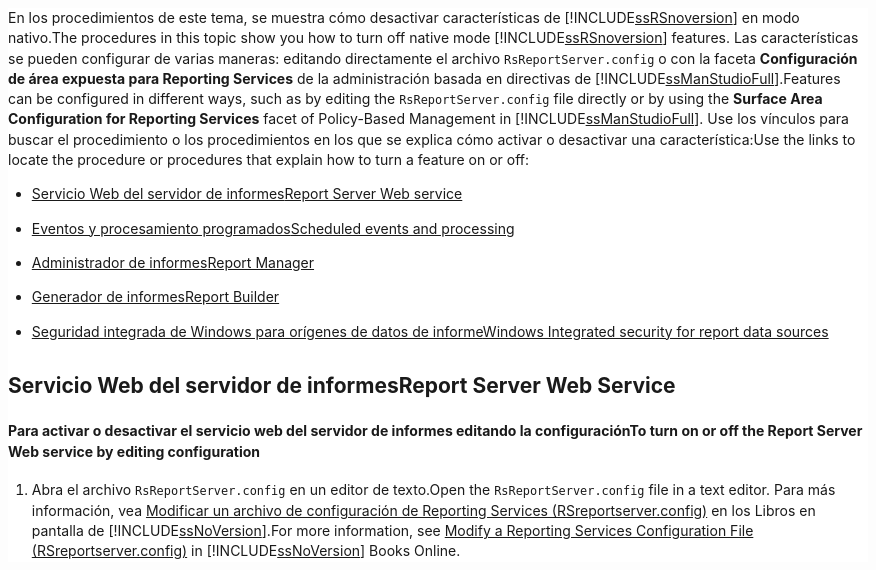  <span data-ttu-id="98ed9-108">En los procedimientos de este tema, se muestra cómo desactivar características de [!INCLUDE[ssRSnoversion](../../includes/ssrsnoversion-md.md)] en modo nativo.</span><span class="sxs-lookup"><span data-stu-id="98ed9-108">The procedures in this topic show you how to turn off native mode [!INCLUDE[ssRSnoversion](../../includes/ssrsnoversion-md.md)] features.</span></span> <span data-ttu-id="98ed9-109">Las características se pueden configurar de varias maneras: editando directamente el archivo `RsReportServer.config` o con la faceta **Configuración de área expuesta para Reporting Services** de la administración basada en directivas de [!INCLUDE[ssManStudioFull](../../includes/ssmanstudiofull-md.md)].</span><span class="sxs-lookup"><span data-stu-id="98ed9-109">Features can be configured in different ways, such as by editing the `RsReportServer.config` file directly or by using the **Surface Area Configuration for Reporting Services** facet of Policy-Based Management in [!INCLUDE[ssManStudioFull](../../includes/ssmanstudiofull-md.md)].</span></span> <span data-ttu-id="98ed9-110">Use los vínculos para buscar el procedimiento o los procedimientos en los que se explica cómo activar o desactivar una característica:</span><span class="sxs-lookup"><span data-stu-id="98ed9-110">Use the links to locate the procedure or procedures that explain how to turn a feature on or off:</span></span>  
  
-   [<span data-ttu-id="98ed9-111">Servicio Web del servidor de informes</span><span class="sxs-lookup"><span data-stu-id="98ed9-111">Report Server Web service</span></span>](#RSWebSvc)  
  
-   [<span data-ttu-id="98ed9-112">Eventos y procesamiento programados</span><span class="sxs-lookup"><span data-stu-id="98ed9-112">Scheduled events and processing</span></span>](#Sched)  
  
-   [<span data-ttu-id="98ed9-113">Administrador de informes</span><span class="sxs-lookup"><span data-stu-id="98ed9-113">Report Manager</span></span>](#ReportManager)  
  
-   [<span data-ttu-id="98ed9-114">Generador de informes</span><span class="sxs-lookup"><span data-stu-id="98ed9-114">Report Builder</span></span>](#ReportBuilder)  
  
-   [<span data-ttu-id="98ed9-115">Seguridad integrada de Windows para orígenes de datos de informe</span><span class="sxs-lookup"><span data-stu-id="98ed9-115">Windows Integrated security for report data sources</span></span>](#WinIntSec)  
  
##  <a name="report-server-web-service"></a><a name="RSWebSvc"></a><span data-ttu-id="98ed9-116">Servicio Web del servidor de informes</span><span class="sxs-lookup"><span data-stu-id="98ed9-116">Report Server Web Service</span></span>  
  
#### <a name="to-turn-on-or-off-the-report-server-web-service-by-editing-configuration"></a><span data-ttu-id="98ed9-117">Para activar o desactivar el servicio web del servidor de informes editando la configuración</span><span class="sxs-lookup"><span data-stu-id="98ed9-117">To turn on or off the Report Server Web service by editing configuration</span></span>  
  
1.  <span data-ttu-id="98ed9-118">Abra el archivo `RsReportServer.config` en un editor de texto.</span><span class="sxs-lookup"><span data-stu-id="98ed9-118">Open the `RsReportServer.config` file in a text editor.</span></span> <span data-ttu-id="98ed9-119">Para más información, vea [Modificar un archivo de configuración de Reporting Services &#40;RSreportserver.config&#41;](modify-a-reporting-services-configuration-file-rsreportserver-config.md) en los Libros en pantalla de [!INCLUDE[ssNoVersion](../../includes/ssnoversion-md.md)].</span><span class="sxs-lookup"><span data-stu-id="98ed9-119">For more information, see [Modify a Reporting Services Configuration File &#40;RSreportserver.config&#41;](modify-a-reporting-services-configuration-file-rsreportserver-config.md) in [!INCLUDE[ssNoVersion](../../includes/ssnoversion-md.md)] Books Online.</span></span>  
  